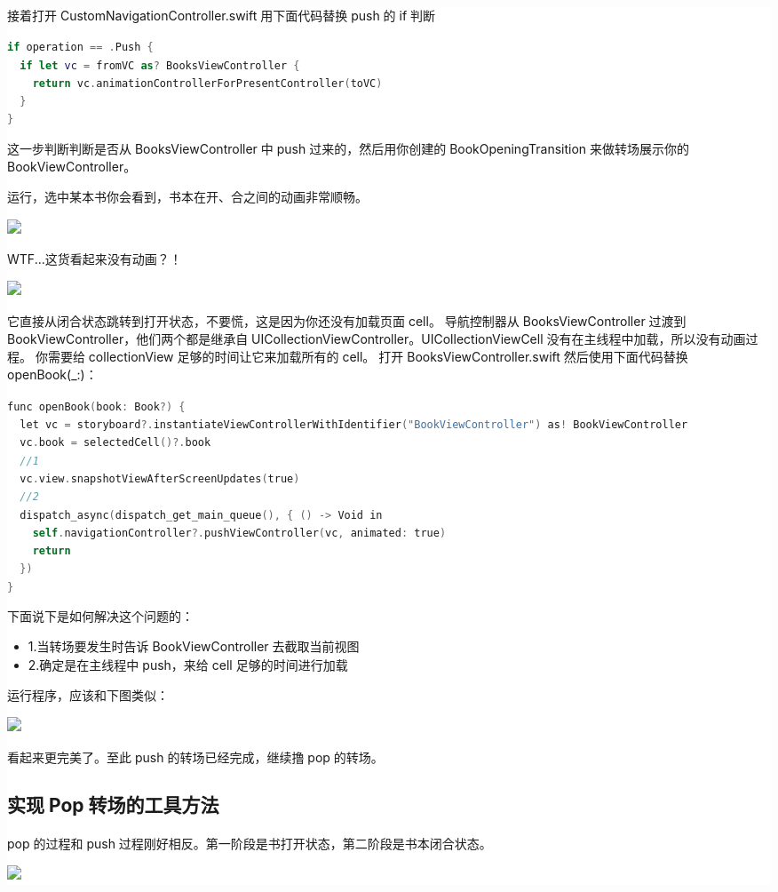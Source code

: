 接着打开 CustomNavigationController.swift 用下面代码替换 push 的 if 判断

```Swift
if operation == .Push {
  if let vc = fromVC as? BooksViewController {
    return vc.animationControllerForPresentController(toVC)
  }
}
```
这一步判断判断是否从 BooksViewController 中 push 过来的，然后用你创建的 BookOpeningTransition 来做转场展示你的 BookViewController。

运行，选中某本书你会看到，书本在开、合之间的动画非常顺畅。

![](http://cdn2.raywenderlich.com/wp-content/uploads/2015/03/VN_PushGlitch.gif)

WTF...这货看起来没有动画？！

![](http://cdn5.raywenderlich.com/wp-content/uploads/2015/03/angry-desk-flip.png)

它直接从闭合状态跳转到打开状态，不要慌，这是因为你还没有加载页面 cell。
导航控制器从 BooksViewController 过渡到 BookViewController，他们两个都是继承自 UICollectionViewController。UICollectionViewCell 没有在主线程中加载，所以没有动画过程。
你需要给 collectionView 足够的时间让它来加载所有的 cell。
打开 BooksViewController.swift 然后使用下面代码替换 openBook(_:)：

```ObjectiveC
func openBook(book: Book?) {
  let vc = storyboard?.instantiateViewControllerWithIdentifier("BookViewController") as! BookViewController
  vc.book = selectedCell()?.book
  //1
  vc.view.snapshotViewAfterScreenUpdates(true)
  //2
  dispatch_async(dispatch_get_main_queue(), { () -> Void in
    self.navigationController?.pushViewController(vc, animated: true)
    return
  })
}
```
下面说下是如何解决这个问题的：

- 1.当转场要发生时告诉 BookViewController 去截取当前视图
- 2.确定是在主线程中 push，来给 cell 足够的时间进行加载

运行程序，应该和下图类似：

![](http://cdn3.raywenderlich.com/wp-content/uploads/2015/03/VN_PushGlitchAnimate.gif)

看起来更完美了。至此 push 的转场已经完成，继续撸 pop 的转场。
## 实现 Pop 转场的工具方法
pop 的过程和 push 过程刚好相反。第一阶段是书打开状态，第二阶段是书本闭合状态。

![](http://cdn2.raywenderlich.com/wp-content/uploads/2015/03/VN_PopState.png)
